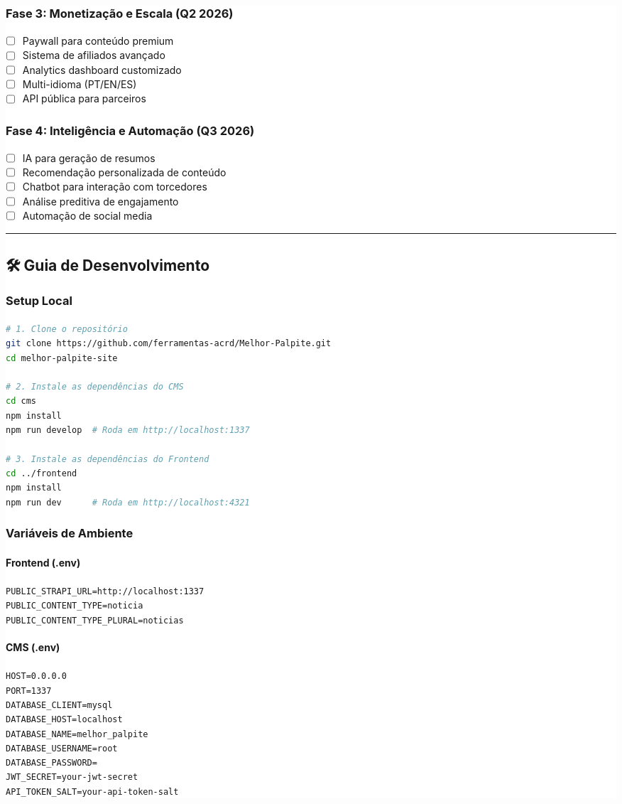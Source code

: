 ### **Fase 3: Monetização e Escala (Q2 2026)**
- [ ] Paywall para conteúdo premium
- [ ] Sistema de afiliados avançado
- [ ] Analytics dashboard customizado
- [ ] Multi-idioma (PT/EN/ES)
- [ ] API pública para parceiros

### **Fase 4: Inteligência e Automação (Q3 2026)**
- [ ] IA para geração de resumos
- [ ] Recomendação personalizada de conteúdo
- [ ] Chatbot para interação com torcedores
- [ ] Análise preditiva de engajamento
- [ ] Automação de social media

---

## 🛠️ Guia de Desenvolvimento

### **Setup Local**

```bash
# 1. Clone o repositório
git clone https://github.com/ferramentas-acrd/Melhor-Palpite.git
cd melhor-palpite-site

# 2. Instale as dependências do CMS
cd cms
npm install
npm run develop  # Roda em http://localhost:1337

# 3. Instale as dependências do Frontend
cd ../frontend
npm install
npm run dev      # Roda em http://localhost:4321
```

### **Variáveis de Ambiente**

#### **Frontend (.env)**
```env
PUBLIC_STRAPI_URL=http://localhost:1337
PUBLIC_CONTENT_TYPE=noticia
PUBLIC_CONTENT_TYPE_PLURAL=noticias
```

#### **CMS (.env)**
```env
HOST=0.0.0.0
PORT=1337
DATABASE_CLIENT=mysql
DATABASE_HOST=localhost
DATABASE_NAME=melhor_palpite
DATABASE_USERNAME=root
DATABASE_PASSWORD=
JWT_SECRET=your-jwt-secret
API_TOKEN_SALT=your-api-token-salt
```
